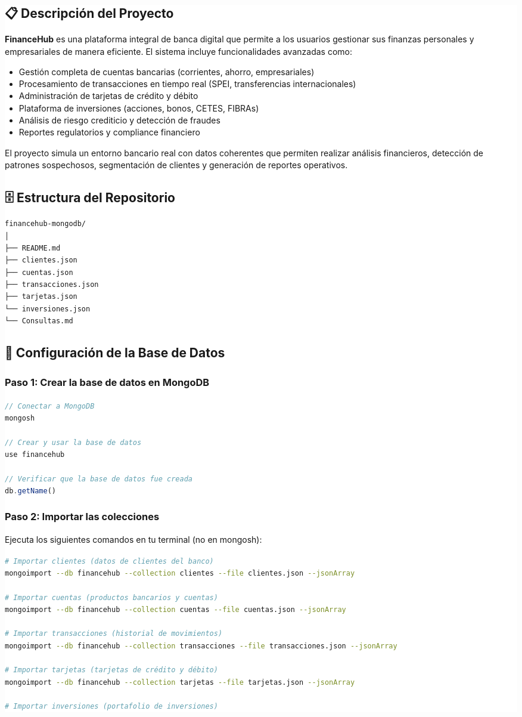 
## 📋 Descripción del Proyecto

**FinanceHub** es una plataforma integral de banca digital que permite a los usuarios gestionar sus finanzas personales y empresariales de manera eficiente. El sistema incluye funcionalidades avanzadas como:

- Gestión completa de cuentas bancarias (corrientes, ahorro, empresariales)
- Procesamiento de transacciones en tiempo real (SPEI, transferencias internacionales)
- Administración de tarjetas de crédito y débito
- Plataforma de inversiones (acciones, bonos, CETES, FIBRAs)
- Análisis de riesgo crediticio y detección de fraudes
- Reportes regulatorios y compliance financiero

El proyecto simula un entorno bancario real con datos coherentes que permiten realizar análisis financieros, detección de patrones sospechosos, segmentación de clientes y generación de reportes operativos.

## 🗄️ Estructura del Repositorio

```
financehub-mongodb/
│
├── README.md
├── clientes.json
├── cuentas.json
├── transacciones.json
├── tarjetas.json
└── inversiones.json
└── Consultas.md
```

## 🚀 Configuración de la Base de Datos

### Paso 1: Crear la base de datos en MongoDB

```javascript
// Conectar a MongoDB
mongosh

// Crear y usar la base de datos
use financehub

// Verificar que la base de datos fue creada
db.getName()
```

### Paso 2: Importar las colecciones

Ejecuta los siguientes comandos en tu terminal (no en mongosh):

```bash
# Importar clientes (datos de clientes del banco)
mongoimport --db financehub --collection clientes --file clientes.json --jsonArray

# Importar cuentas (productos bancarios y cuentas)
mongoimport --db financehub --collection cuentas --file cuentas.json --jsonArray

# Importar transacciones (historial de movimientos)
mongoimport --db financehub --collection transacciones --file transacciones.json --jsonArray

# Importar tarjetas (tarjetas de crédito y débito)
mongoimport --db financehub --collection tarjetas --file tarjetas.json --jsonArray

# Importar inversiones (portafolio de inversiones)
```